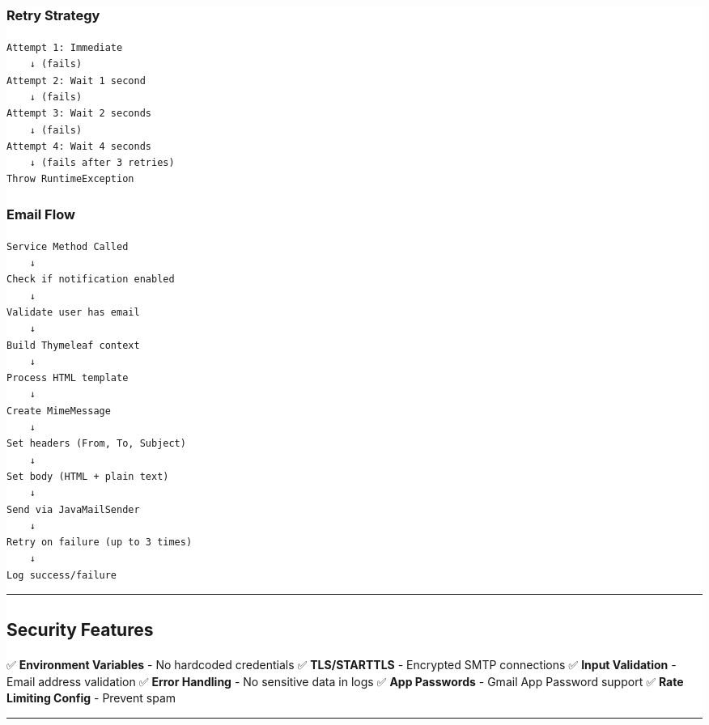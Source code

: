 ### Retry Strategy

```
Attempt 1: Immediate
    ↓ (fails)
Attempt 2: Wait 1 second
    ↓ (fails)
Attempt 3: Wait 2 seconds
    ↓ (fails)
Attempt 4: Wait 4 seconds
    ↓ (fails after 3 retries)
Throw RuntimeException
```

### Email Flow

```
Service Method Called
    ↓
Check if notification enabled
    ↓
Validate user has email
    ↓
Build Thymeleaf context
    ↓
Process HTML template
    ↓
Create MimeMessage
    ↓
Set headers (From, To, Subject)
    ↓
Set body (HTML + plain text)
    ↓
Send via JavaMailSender
    ↓
Retry on failure (up to 3 times)
    ↓
Log success/failure
```

---

## Security Features

✅ **Environment Variables** - No hardcoded credentials
✅ **TLS/STARTTLS** - Encrypted SMTP connections
✅ **Input Validation** - Email address validation
✅ **Error Handling** - No sensitive data in logs
✅ **App Passwords** - Gmail App Password support
✅ **Rate Limiting Config** - Prevent spam

---
